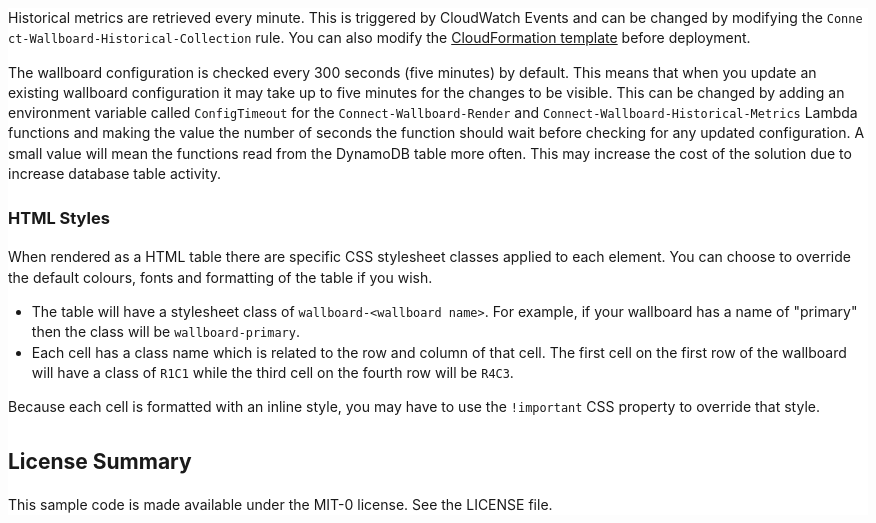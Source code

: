 Historical metrics are retrieved every minute. This is triggered by CloudWatch Events and can be changed by modifying the `Connect-Wallboard-Historical-Collection` rule. You can also modify the [CloudFormation template](https://github.com/aws-samples/aws-serverless-connect-wallboard/blob/master/wallboard-cfn.yaml) before deployment.

The wallboard configuration is checked every 300 seconds (five minutes) by default. This means that when you update an existing wallboard configuration it may take up to five minutes for the changes to be visible. This can be changed by adding an environment variable called `ConfigTimeout` for the `Connect-Wallboard-Render` and `Connect-Wallboard-Historical-Metrics` Lambda functions and making the value the number of seconds the function should wait before checking for any updated configuration. A small value will mean the functions read from the DynamoDB table more often. This may increase the cost of the solution due to increase database table activity.
### HTML Styles
When rendered as a HTML table there are specific CSS stylesheet classes applied to each element. You can choose to override the default colours, fonts and formatting of the table if you wish.
  - The table will have a stylesheet class of `wallboard-<wallboard name>`. For example, if your wallboard has a name of "primary" then the class will be `wallboard-primary`.
  - Each cell has a class name which is related to the row and column of that cell. The first cell on the first row of the wallboard will have a class of `R1C1` while the third cell on the fourth row will be `R4C3`.

Because each cell is formatted with an inline style, you may have to use the `!important` CSS property to override that style.
## License Summary
This sample code is made available under the MIT-0 license. See the LICENSE file.